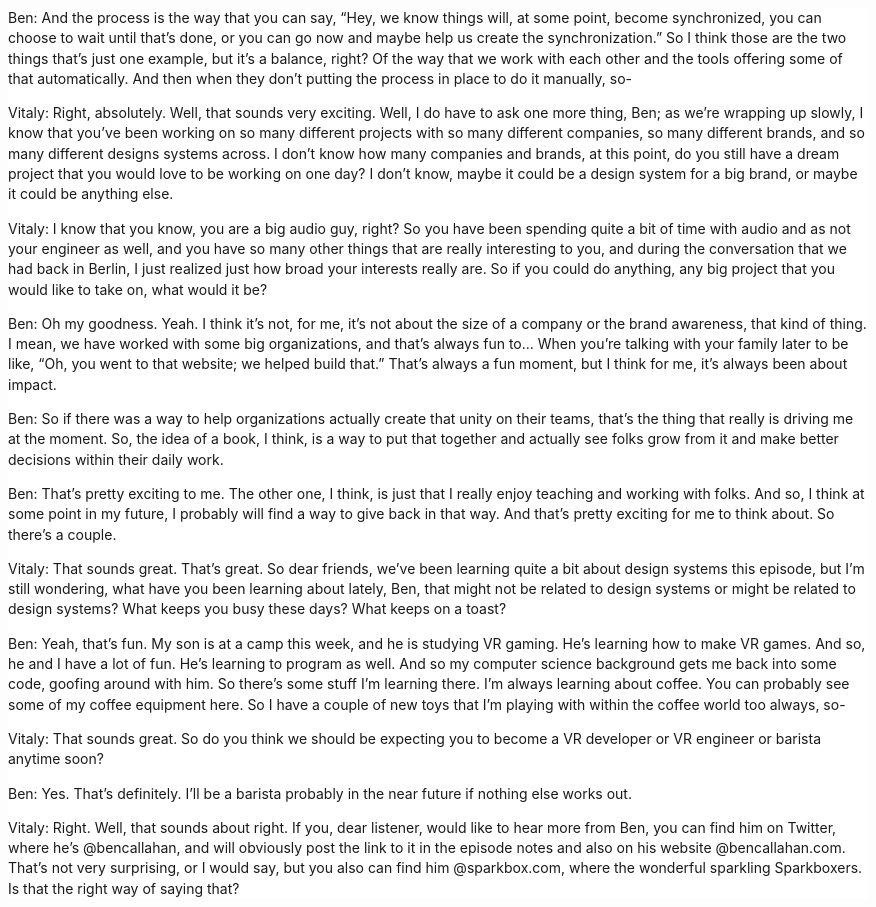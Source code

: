 <span class= “smashing-tv-speaker”>Ben:</span> And the process is the way that you can say, “Hey, we know things will, at some point, become synchronized, you can choose to wait until that’s done, or you can go now and maybe help us create the synchronization.” So I think those are the two things that’s just one example, but it’s a balance, right? Of the way that we work with each other and the tools offering some of that automatically. And then when they don’t putting the process in place to do it manually, so-

<span class="smashing-tv-host">Vitaly:</span> Right, absolutely. Well, that sounds very exciting. Well, I do have to ask one more thing, Ben; as we’re wrapping up slowly, I know that you’ve been working on so many different projects with so many different companies, so many different brands, and so many different designs systems across. I don’t know how many companies and brands, at this point, do you still have a dream project that you would love to be working on one day? I don’t know, maybe it could be a design system for a big brand, or maybe it could be anything else.

<span class="smashing-tv-host">Vitaly:</span> I know that you know, you are a big audio guy, right? So you have been spending quite a bit of time with audio and as not your engineer as well, and you have so many other things that are really interesting to you, and during the conversation that we had back in Berlin, I just realized just how broad your interests really are. So if you could do anything, any big project that you would like to take on, what would it be?

<span class="smashing-tv-speaker">Ben:</span> Oh my goodness. Yeah. I think it’s not, for me, it’s not about the size of a company or the brand awareness, that kind of thing. I mean, we have worked with some big organizations, and that’s always fun to... When you’re talking with your family later to be like, “Oh, you went to that website; we helped build that.” That’s always a fun moment, but I think for me, it’s always been about impact.

<span class= “smashing-tv-speaker”>Ben:</span> So if there was a way to help organizations actually create that unity on their teams, that’s the thing that really is driving me at the moment. So, the idea of a book, I think, is a way to put that together and actually see folks grow from it and make better decisions within their daily work.

<span class="smashing-tv-speaker">Ben:</span> That’s pretty exciting to me. The other one, I think, is just that I really enjoy teaching and working with folks. And so, I think at some point in my future, I probably will find a way to give back in that way. And that’s pretty exciting for me to think about. So there’s a couple.

<span class="smashing-tv-host">Vitaly:</span> That sounds great. That’s great. So dear friends, we’ve been learning quite a bit about design systems this episode, but I’m still wondering, what have you been learning about lately, Ben, that might not be related to design systems or might be related to design systems? What keeps you busy these days? What keeps on a toast?

<span class="smashing-tv-speaker">Ben:</span> Yeah, that’s fun. My son is at a camp this week, and he is studying VR gaming. He’s learning how to make VR games. And so, he and I have a lot of fun. He’s learning to program as well. And so my computer science background gets me back into some code, goofing around with him. So there’s some stuff I’m learning there. I’m always learning about coffee. You can probably see some of my coffee equipment here. So I have a couple of new toys that I’m playing with within the coffee world too always, so-

<span class="smashing-tv-host">Vitaly:</span> That sounds great. So do you think we should be expecting you to become a VR developer or VR engineer or barista anytime soon?

<span class="smashing-tv-speaker">Ben:</span> Yes. That’s definitely. I’ll be a barista probably in the near future if nothing else works out.

<span class="smashing-tv-host">Vitaly:</span> Right. Well, that sounds about right. If you, dear listener, would like to hear more from Ben, you can find him on Twitter, where he’s @bencallahan, and will obviously post the link to it in the episode notes and also on his website @bencallahan.com. That’s not very surprising, or I would say, but you also can find him @sparkbox.com, where the wonderful sparkling Sparkboxers. Is that the right way of saying that?
